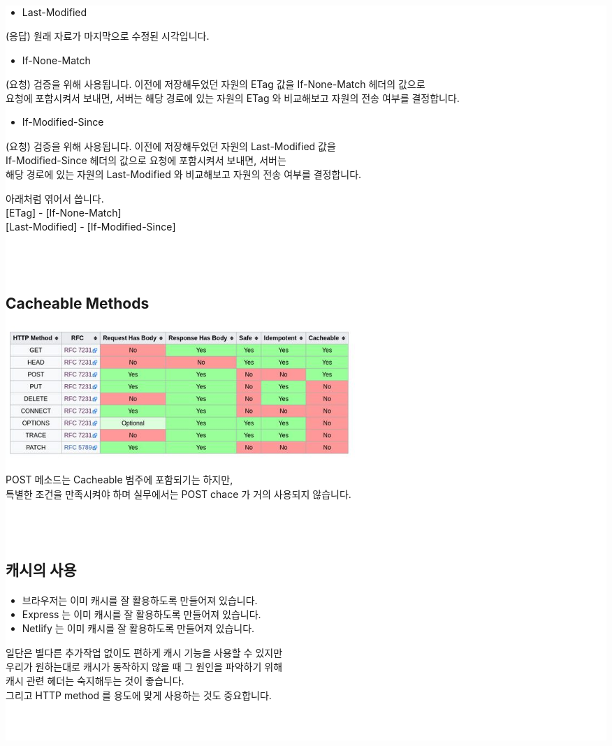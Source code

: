 * Last-Modified

(응답) 원래 자료가 마지막으로 수정된 시각입니다.

* If-None-Match

(요청) 검증을 위해 사용됩니다. 이전에 저장해두었던 자원의 ETag 값을 If-None-Match 헤더의 값으로<br/>
요청에 포함시켜서 보내면, 서버는 해당 경로에 있는 자원의 ETag 와 비교해보고 자원의 전송 여부를 결정합니다.<br/>

* If-Modified-Since

(요청) 검증을 위해 사용됩니다. 이전에 저장해두었던 자원의 Last-Modified 값을<br/>
If-Modified-Since 헤더의 값으로 요청에 포함시켜서 보내면, 서버는<br/>
해당 경로에 있는 자원의 Last-Modified 와 비교해보고 자원의 전송 여부를 결정합니다.<br/>

아래처럼 엮어서 씁니다.<br/>
[ETag] - [If-None-Match]<br/>
[Last-Modified] - [If-Modified-Since]<br/>

<br/><br/>

## Cacheable Methods

<img src="cacheable.jpg" width="500">

POST 메소드는 Cacheable 범주에 포함되기는 하지만,<br/>
특별한 조건을 만족시켜야 하며 실무에서는 POST chace 가 거의 사용되지 않습니다.<br/>

<br/><br/>

## 캐시의 사용

* 브라우저는 이미 캐시를 잘 활용하도록 만들어져 있습니다.
* Express 는 이미 캐시를 잘 활용하도록 만들어져 있습니다.
* Netlify 는 이미 캐시를 잘 활용하도록 만들어져 있습니다.

일단은 별다른 추가작업 없이도 편하게 캐시 기능을 사용할 수 있지만<br/>
우리가 원하는대로 캐시가 동작하지 않을 때 그 원인을 파악하기 위해<br/>
캐시 관련 헤더는 숙지해두는 것이 좋습니다.<br/>
그리고 HTTP method 를 용도에 맞게 사용하는 것도 중요합니다.<br/>

<br/><br/>
